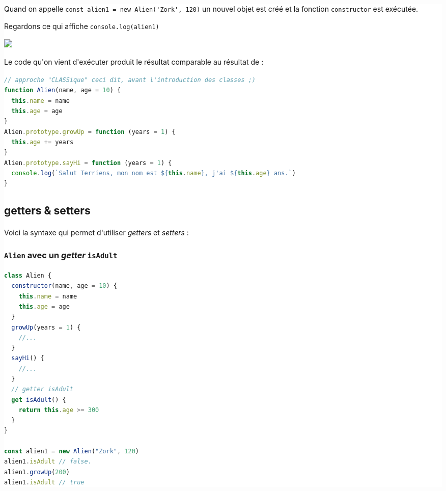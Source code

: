 Quand on appelle  `const alien1 = new Alien('Zork', 120)` un nouvel objet est créé et la fonction `constructor` est exécutée.

Regardons ce qui affiche `console.log(alien1)`

![](https://assets.codepen.io/4515922/AlienClass.png)

Le code qu'on vient d'exécuter produit le résultat comparable au résultat de :

```javascript
// approche "CLASSique" ceci dit, avant l'introduction des classes ;)
function Alien(name, age = 10) {
  this.name = name
  this.age = age
}
Alien.prototype.growUp = function (years = 1) {
  this.age += years
}
Alien.prototype.sayHi = function (years = 1) {
  console.log(`Salut Terriens, mon nom est ${this.name}, j'ai ${this.age} ans.`)
}
```

## getters & setters

Voici la syntaxe qui permet d'utiliser *getters* et *setters*  :


### `Alien` avec un *getter* `isAdult`
```javascript
class Alien {
  constructor(name, age = 10) {
    this.name = name
    this.age = age
  }
  growUp(years = 1) {
    //...
  }
  sayHi() {
    //...
  }
  // getter isAdult
  get isAdult() {
    return this.age >= 300
  }
}

const alien1 = new Alien("Zork", 120)
alien1.isAdult // false.
alien1.growUp(200)
alien1.isAdult // true
```

